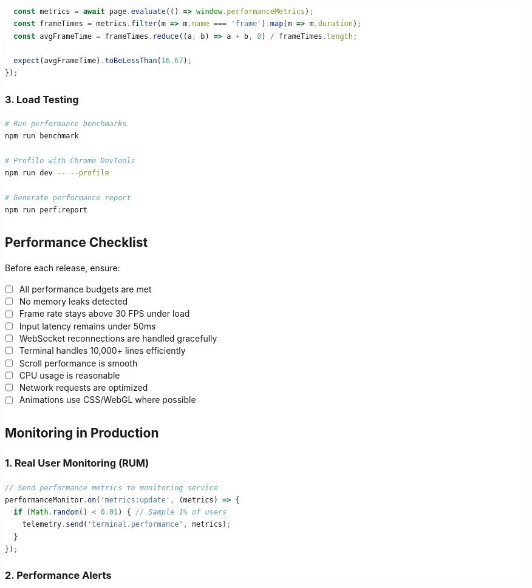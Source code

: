 ```typescript
  const metrics = await page.evaluate(() => window.performanceMetrics);
  const frameTimes = metrics.filter(m => m.name === 'frame').map(m => m.duration);
  const avgFrameTime = frameTimes.reduce((a, b) => a + b, 0) / frameTimes.length;
  
  expect(avgFrameTime).toBeLessThan(16.67);
});
```

### 3. Load Testing

```bash
# Run performance benchmarks
npm run benchmark

# Profile with Chrome DevTools
npm run dev -- --profile

# Generate performance report
npm run perf:report
```

## Performance Checklist

Before each release, ensure:

- [ ] All performance budgets are met
- [ ] No memory leaks detected
- [ ] Frame rate stays above 30 FPS under load
- [ ] Input latency remains under 50ms
- [ ] WebSocket reconnections are handled gracefully
- [ ] Terminal handles 10,000+ lines efficiently
- [ ] Scroll performance is smooth
- [ ] CPU usage is reasonable
- [ ] Network requests are optimized
- [ ] Animations use CSS/WebGL where possible

## Monitoring in Production

### 1. Real User Monitoring (RUM)

```typescript
// Send performance metrics to monitoring service
performanceMonitor.on('metrics:update', (metrics) => {
  if (Math.random() < 0.01) { // Sample 1% of users
    telemetry.send('terminal.performance', metrics);
  }
});
```

### 2. Performance Alerts
